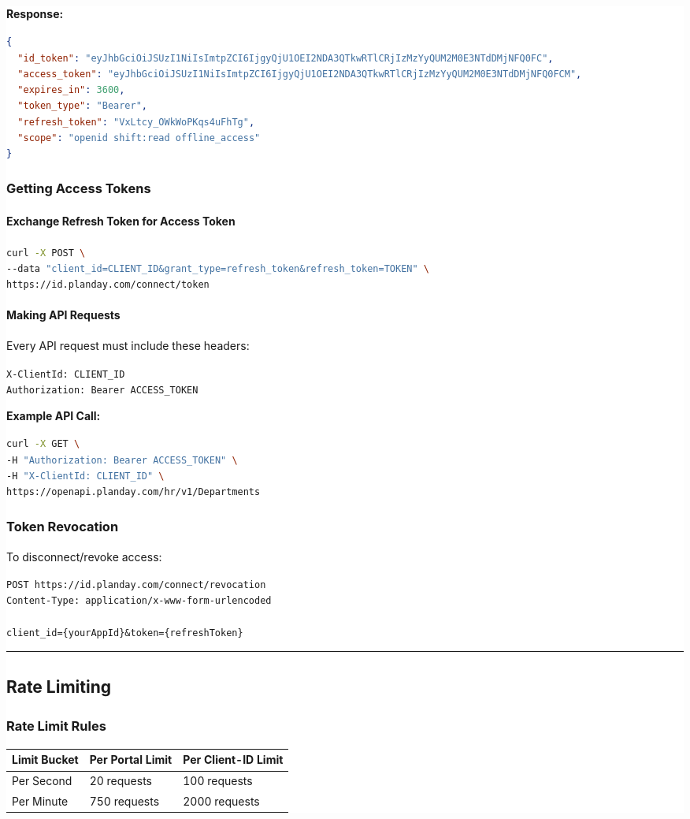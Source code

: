 **Response:**
```json
{
  "id_token": "eyJhbGciOiJSUzI1NiIsImtpZCI6IjgyQjU1OEI2NDA3QTkwRTlCRjIzMzYyQUM2M0E3NTdDMjNFQ0FC",
  "access_token": "eyJhbGciOiJSUzI1NiIsImtpZCI6IjgyQjU1OEI2NDA3QTkwRTlCRjIzMzYyQUM2M0E3NTdDMjNFQ0FCM",
  "expires_in": 3600,
  "token_type": "Bearer",
  "refresh_token": "VxLtcy_OWkWoPKqs4uFhTg",
  "scope": "openid shift:read offline_access"
}
```

### Getting Access Tokens

#### Exchange Refresh Token for Access Token
```bash
curl -X POST \
--data "client_id=CLIENT_ID&grant_type=refresh_token&refresh_token=TOKEN" \
https://id.planday.com/connect/token
```

#### Making API Requests
Every API request must include these headers:
```
X-ClientId: CLIENT_ID
Authorization: Bearer ACCESS_TOKEN
```

**Example API Call:**
```bash
curl -X GET \
-H "Authorization: Bearer ACCESS_TOKEN" \
-H "X-ClientId: CLIENT_ID" \
https://openapi.planday.com/hr/v1/Departments
```

### Token Revocation
To disconnect/revoke access:
```
POST https://id.planday.com/connect/revocation
Content-Type: application/x-www-form-urlencoded

client_id={yourAppId}&token={refreshToken}
```

---

## Rate Limiting

### Rate Limit Rules
| Limit Bucket | Per Portal Limit | Per Client-ID Limit |
|--------------|------------------|---------------------|
| Per Second   | 20 requests      | 100 requests        |
| Per Minute   | 750 requests     | 2000 requests       |
